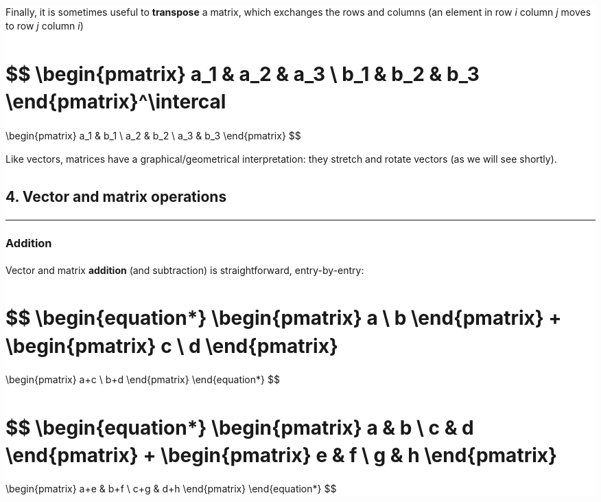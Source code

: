 Finally, it is sometimes useful to **transpose** a matrix, which exchanges the rows and columns (an element in row $i$ column $j$ moves to row $j$ column $i$)

$$
\begin{pmatrix}
  a_1 & a_2 & a_3 \\
  b_1 & b_2 & b_3
\end{pmatrix}^\intercal
= 
\begin{pmatrix}
  a_1 & b_1  \\
  a_2 & b_2  \\
  a_3 & b_3
\end{pmatrix}
$$

Like vectors, matrices have a graphical/geometrical interpretation: they stretch and rotate vectors (as we will see shortly).

<span id='section4'></span>
## 4. Vector and matrix operations
<hr>

### Addition

Vector and matrix **addition** (and subtraction) is straightforward, entry-by-entry:

$$
\begin{equation*}
\begin{pmatrix}
  a \\
  b
\end{pmatrix}
+
\begin{pmatrix}
  c \\
  d
\end{pmatrix}
=
\begin{pmatrix}
  a+c \\
  b+d
\end{pmatrix}
\end{equation*}
$$

$$
\begin{equation*}
\begin{pmatrix}
  a & b \\
  c & d
\end{pmatrix}
+
\begin{pmatrix}
  e & f \\
  g & h
\end{pmatrix}
=
\begin{pmatrix}
  a+e & b+f \\
  c+g & d+h
\end{pmatrix}
\end{equation*}
$$
